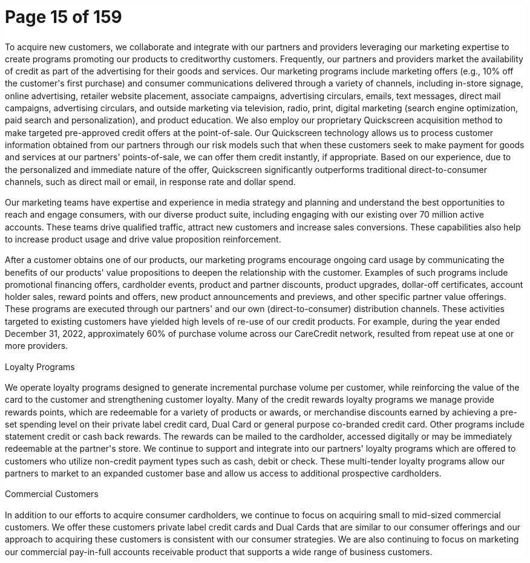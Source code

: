 

# Page 15 of 159

To acquire new customers, we collaborate and integrate with our partners and providers leveraging our marketing expertise to create programs promoting our products to creditworthy customers. Frequently, our partners and providers market the availability of credit as part of the advertising for their goods and services. Our marketing programs include marketing offers (e.g., 10% off the customer's first purchase) and consumer communications delivered through a variety of channels, including in-store signage, online advertising, retailer website placement, associate campaigns, advertising circulars, emails, text messages, direct mail campaigns, advertising circulars, and outside marketing via television, radio, print, digital marketing (search engine optimization, paid search and personalization), and product education. We also employ our proprietary Quickscreen acquisition method to make targeted pre-approved credit offers at the point-of-sale. Our Quickscreen technology allows us to process customer information obtained from our partners through our risk models such that when these customers seek to make payment for goods and services at our partners' points-of-sale, we can offer them credit instantly, if appropriate. Based on our experience, due to the personalized and immediate nature of the offer, Quickscreen significantly outperforms traditional direct-to-consumer channels, such as direct mail or email, in response rate and dollar spend.

Our marketing teams have expertise and experience in media strategy and planning and understand the best opportunities to reach and engage consumers, with our diverse product suite, including engaging with our existing over 70 million active accounts. These teams drive qualified traffic, attract new customers and increase sales conversions. These capabilities also help to increase product usage and drive value proposition reinforcement.

After a customer obtains one of our products, our marketing programs encourage ongoing card usage by communicating the benefits of our products' value propositions to deepen the relationship with the customer. Examples of such programs include promotional financing offers, cardholder events, product and partner discounts, product upgrades, dollar-off certificates, account holder sales, reward points and offers, new product announcements and previews, and other specific partner value offerings. These programs are executed through our partners' and our own (direct-to-consumer) distribution channels. These activities targeted to existing customers have yielded high levels of re-use of our credit products. For example, during the year ended December 31, 2022, approximately 60% of purchase volume across our CareCredit network, resulted from repeat use at one or more providers.

Loyalty Programs

We operate loyalty programs designed to generate incremental purchase volume per customer, while reinforcing the value of the card to the customer and strengthening customer loyalty. Many of the credit rewards loyalty programs we manage provide rewards points, which are redeemable for a variety of products or awards, or merchandise discounts earned by achieving a pre-set spending level on their private label credit card, Dual Card or general purpose co-branded credit card. Other programs include statement credit or cash back rewards. The rewards can be mailed to the cardholder, accessed digitally or may be immediately redeemable at the partner's store. We continue to support and integrate into our partners' loyalty programs which are offered to customers who utilize non-credit payment types such as cash, debit or check. These multi-tender loyalty programs allow our partners to market to an expanded customer base and allow us access to additional prospective cardholders.

Commercial Customers

In addition to our efforts to acquire consumer cardholders, we continue to focus on acquiring small to mid-sized commercial customers. We offer these customers private label credit cards and Dual Cards that are similar to our consumer offerings and our approach to acquiring these customers is consistent with our consumer strategies. We are also continuing to focus on marketing our commercial pay-in-full accounts receivable product that supports a wide range of business customers.
